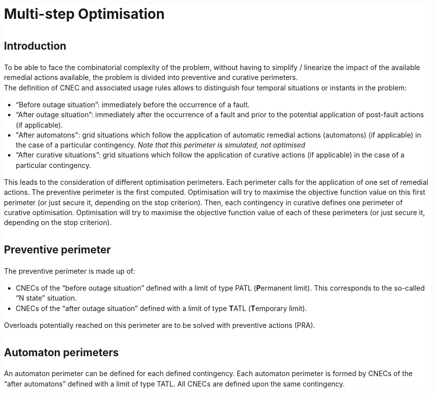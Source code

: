 # Multi-step Optimisation

## Introduction

To be able to face the combinatorial complexity of the problem, without having to simplify / linearize the impact of the
available remedial actions available, the problem is divided into preventive and curative perimeters.  
The definition of CNEC and associated usage rules allows to distinguish four temporal situations or instants in the
problem:

- “Before outage situation”: immediately before the occurrence of a fault.
- “After outage situation”: immediately after the occurrence of a fault and prior to the potential application
  of post-fault actions (if applicable).
- "After automatons": grid situations which follow the application of automatic remedial actions (automatons)
  (if applicable) in the case of a particular contingency. *Note that this perimeter is simulated, not optimised*
- “After curative situations”: grid situations which follow the application of curative actions
  (if applicable) in the case of a particular contingency.

This leads to the consideration of different optimisation perimeters. Each perimeter calls for the application of one
set of remedial actions. The preventive perimeter is the first computed. Optimisation will try to maximise the objective
function value on this first perimeter (or just secure it, depending on the stop criterion). Then, each contingency in
curative defines one perimeter of curative optimisation. Optimisation will try to maximise the objective function value
of each of these perimeters (or just secure it, depending on the stop criterion).

## Preventive perimeter

The preventive perimeter is made up of:

- CNECs of the “before outage situation” defined with a limit of type PATL (**P**ermanent limit). This corresponds to
  the so-called “N state” situation.
- CNECs of the “after outage situation” defined with a limit of type **T**ATL (**T**emporary limit).

Overloads potentially reached on this perimeter are to be solved with preventive actions (PRA).

## Automaton perimeters

An automaton perimeter can be defined for each defined contingency. Each automaton perimeter is formed by CNECs of the
“after automatons” defined with a limit of type TATL. All CNECs are defined upon the same contingency.
